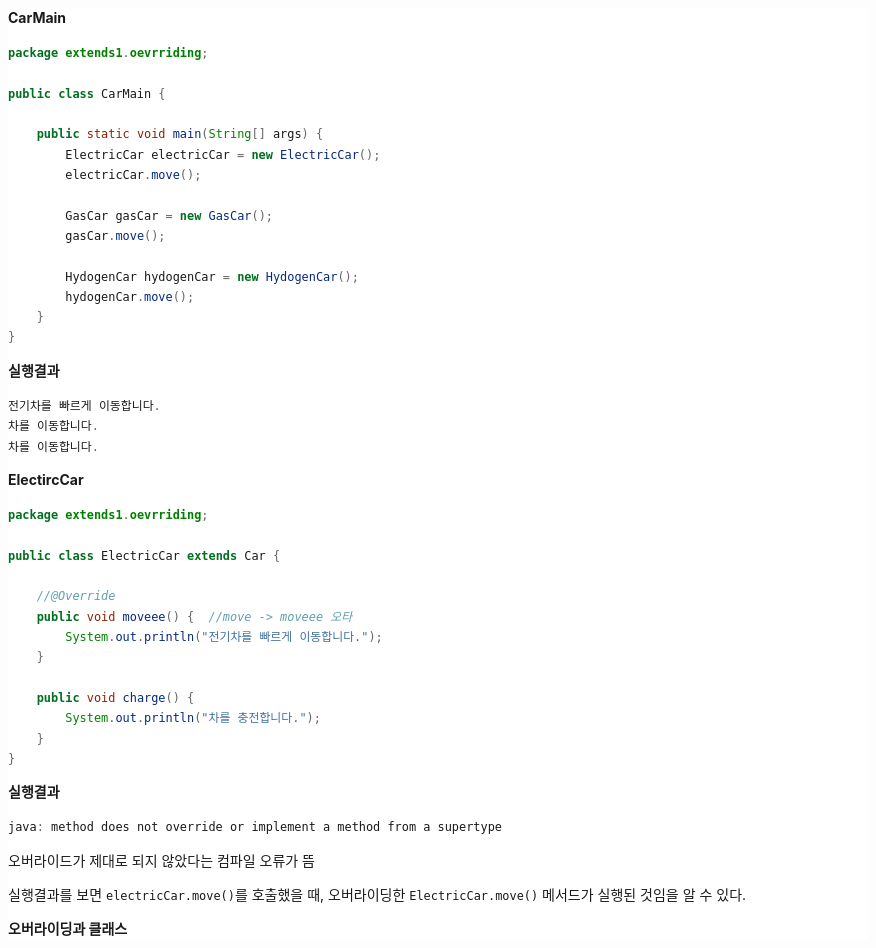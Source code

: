 **CarMain**

```java
package extends1.oevrriding;

public class CarMain {

    public static void main(String[] args) {
        ElectricCar electricCar = new ElectricCar();
        electricCar.move();

        GasCar gasCar = new GasCar();
        gasCar.move();

        HydogenCar hydogenCar = new HydogenCar();
        hydogenCar.move();
    }
}
```

**실행결과**

```java
전기차를 빠르게 이동합니다.
차를 이동합니다.
차를 이동합니다.
```

**ElectircCar**

```java
package extends1.oevrriding;

public class ElectricCar extends Car {

    //@Override
    public void moveee() {  //move -> moveee 오타
        System.out.println("전기차를 빠르게 이동합니다.");
    }

    public void charge() {
        System.out.println("차를 충전합니다.");
    }
}
```

**실행결과**

```java
java: method does not override or implement a method from a supertype
```

오버라이드가 제대로 되지 않았다는 컴파일 오류가 뜸

실행결과를 보면 `electricCar.move()`를 호출했을 때, 오버라이딩한 `ElectricCar.move()` 메서드가 실행된 것임을 알 수 있다.

**오버라이딩과 클래스**
